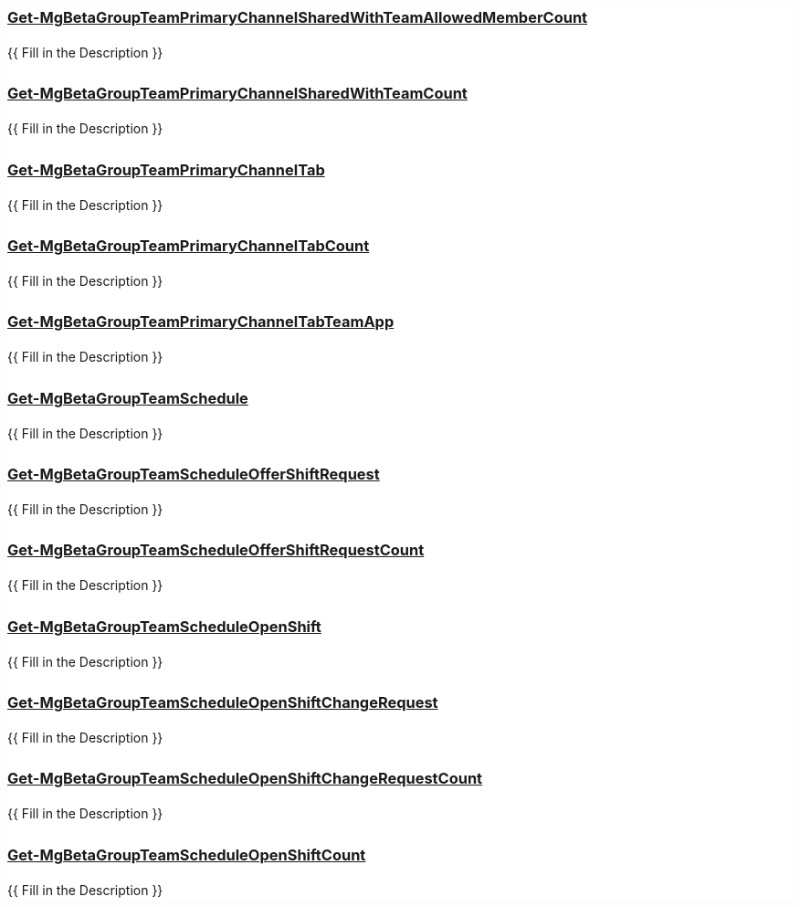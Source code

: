 ### [Get-MgBetaGroupTeamPrimaryChannelSharedWithTeamAllowedMemberCount](Get-MgBetaGroupTeamPrimaryChannelSharedWithTeamAllowedMemberCount.md)
{{ Fill in the Description }}

### [Get-MgBetaGroupTeamPrimaryChannelSharedWithTeamCount](Get-MgBetaGroupTeamPrimaryChannelSharedWithTeamCount.md)
{{ Fill in the Description }}

### [Get-MgBetaGroupTeamPrimaryChannelTab](Get-MgBetaGroupTeamPrimaryChannelTab.md)
{{ Fill in the Description }}

### [Get-MgBetaGroupTeamPrimaryChannelTabCount](Get-MgBetaGroupTeamPrimaryChannelTabCount.md)
{{ Fill in the Description }}

### [Get-MgBetaGroupTeamPrimaryChannelTabTeamApp](Get-MgBetaGroupTeamPrimaryChannelTabTeamApp.md)
{{ Fill in the Description }}

### [Get-MgBetaGroupTeamSchedule](Get-MgBetaGroupTeamSchedule.md)
{{ Fill in the Description }}

### [Get-MgBetaGroupTeamScheduleOfferShiftRequest](Get-MgBetaGroupTeamScheduleOfferShiftRequest.md)
{{ Fill in the Description }}

### [Get-MgBetaGroupTeamScheduleOfferShiftRequestCount](Get-MgBetaGroupTeamScheduleOfferShiftRequestCount.md)
{{ Fill in the Description }}

### [Get-MgBetaGroupTeamScheduleOpenShift](Get-MgBetaGroupTeamScheduleOpenShift.md)
{{ Fill in the Description }}

### [Get-MgBetaGroupTeamScheduleOpenShiftChangeRequest](Get-MgBetaGroupTeamScheduleOpenShiftChangeRequest.md)
{{ Fill in the Description }}

### [Get-MgBetaGroupTeamScheduleOpenShiftChangeRequestCount](Get-MgBetaGroupTeamScheduleOpenShiftChangeRequestCount.md)
{{ Fill in the Description }}

### [Get-MgBetaGroupTeamScheduleOpenShiftCount](Get-MgBetaGroupTeamScheduleOpenShiftCount.md)
{{ Fill in the Description }}
